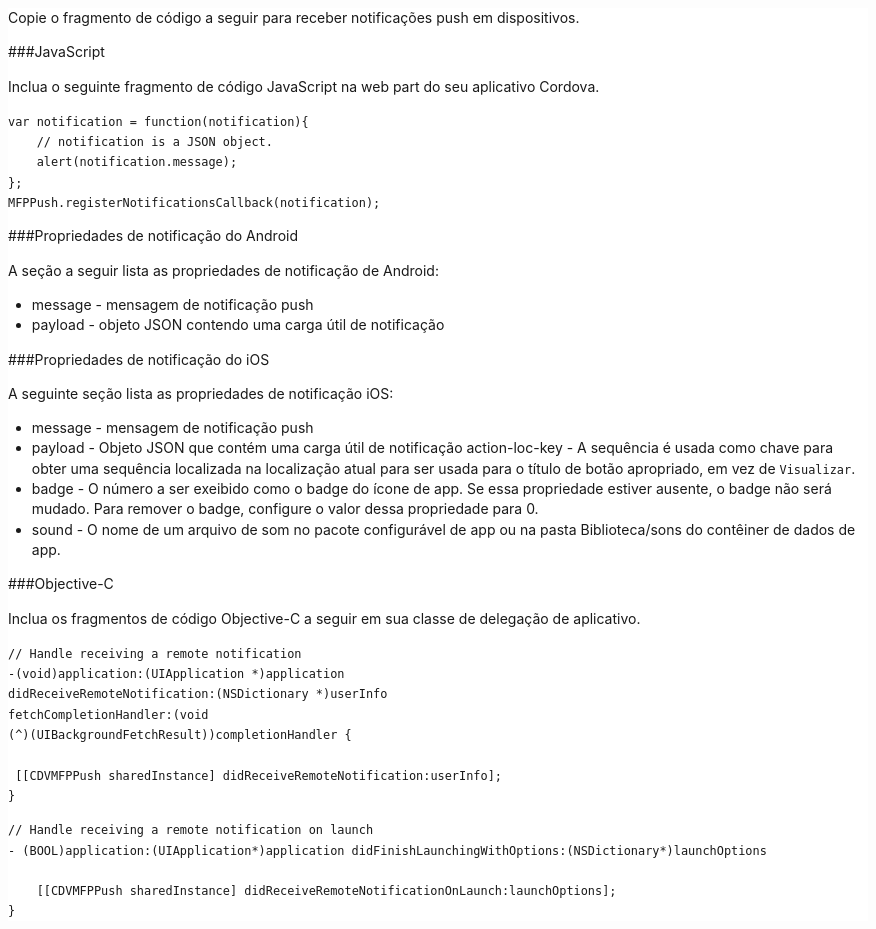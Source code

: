 Copie o fragmento de código a seguir para receber notificações push em dispositivos.

###JavaScript

Inclua o seguinte fragmento de código JavaScript na web part do seu aplicativo Cordova.


```
var notification = function(notification){
    // notification is a JSON object.
    alert(notification.message);
};
MFPPush.registerNotificationsCallback(notification);
```

###Propriedades de notificação do Android

A seção a seguir lista as propriedades de notificação de Android:

* message - mensagem de notificação push
* payload - objeto JSON contendo uma carga útil de notificação


###Propriedades de notificação do iOS

A seguinte seção lista as propriedades de notificação iOS:

* message - mensagem de notificação push
* payload - Objeto JSON que contém uma carga útil de notificação
action-loc-key - A sequência é usada como chave para obter uma sequência localizada na localização atual para ser usada para o título de botão apropriado, em vez de `Visualizar`.
* badge - O número a ser exeibido como o badge do ícone de app. Se essa propriedade estiver ausente, o badge não será mudado. Para remover o badge, configure o valor dessa propriedade para 0.
* sound - O nome de um arquivo de som no pacote configurável de app ou na pasta Biblioteca/sons do contêiner de dados de app.

###Objective-C

Inclua os fragmentos de código Objective-C a seguir em sua classe de delegação de aplicativo.

```
// Handle receiving a remote notification
-(void)application:(UIApplication *)application
didReceiveRemoteNotification:(NSDictionary *)userInfo
fetchCompletionHandler:(void
(^)(UIBackgroundFetchResult))completionHandler {

 [[CDVMFPPush sharedInstance] didReceiveRemoteNotification:userInfo];
}
```

```
// Handle receiving a remote notification on launch
- (BOOL)application:(UIApplication*)application didFinishLaunchingWithOptions:(NSDictionary*)launchOptions

    [[CDVMFPPush sharedInstance] didReceiveRemoteNotificationOnLaunch:launchOptions];
}
```
